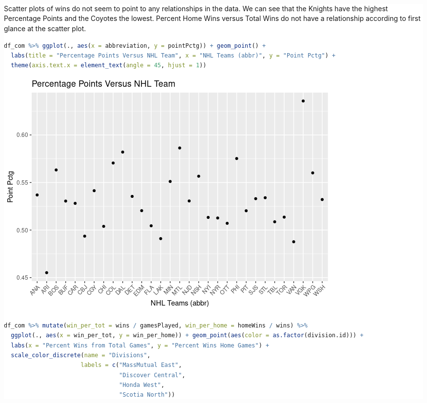 Scatter plots of wins do not seem to point to any relationships in the
data. We can see that the Knights have the highest Percentage Points and
the Coyotes the lowest. Percent Home Wins versus Total Wins do not have
a relationship according to first glance at the scatter plot.

``` r
df_com %>% ggplot(., aes(x = abbreviation, y = pointPctg)) + geom_point() +
  labs(title = "Percentage Points Versus NHL Team", x = "NHL Teams (abbr)", y = "Point Pctg") +
  theme(axis.text.x = element_text(angle = 45, hjust = 1))
```

![](project_markdown_MAIN_files/figure-gfm/unnamed-chunk-4-1.png)

``` r
df_com %>% mutate(win_per_tot = wins / gamesPlayed, win_per_home = homeWins / wins) %>% 
  ggplot(., aes(x = win_per_tot, y = win_per_home)) + geom_point(aes(color = as.factor(division.id))) + 
  labs(x = "Percent Wins from Total Games", y = "Percent Wins Home Games") + 
  scale_color_discrete(name = "Divisions", 
                      labels = c("MassMutual East", 
                                 "Discover Central",
                                 "Honda West",
                                 "Scotia North")) 
```
